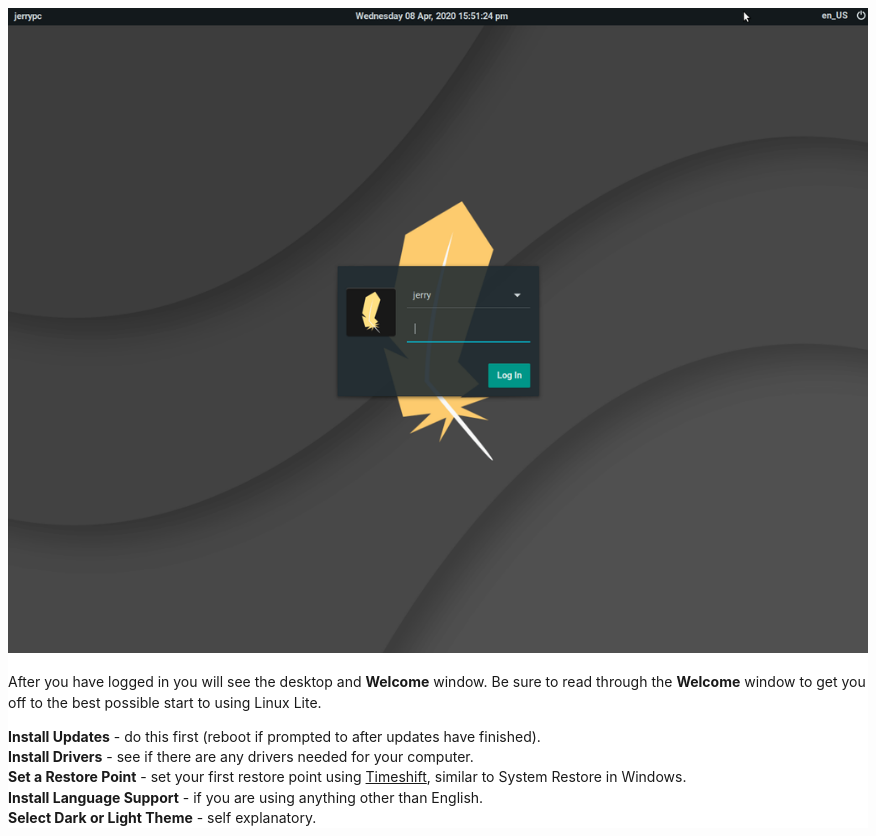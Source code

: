 ![](images/install/login.png)

After you have logged in you will see the desktop and **Welcome** window. Be sure to read through the **Welcome** window to get you off to the best possible start to using Linux Lite.

**Install Updates** - do this first (reboot if prompted to after updates have finished).  
**Install Drivers** - see if there are any drivers needed for your computer.  
**Set a Restore Point** - set your first restore point using [Timeshift](tutorials.html#Timeshift), similar to System Restore in Windows.  
**Install Language Support** - if you are using anything other than English.  
**Select Dark or Light Theme** - self explanatory.  
